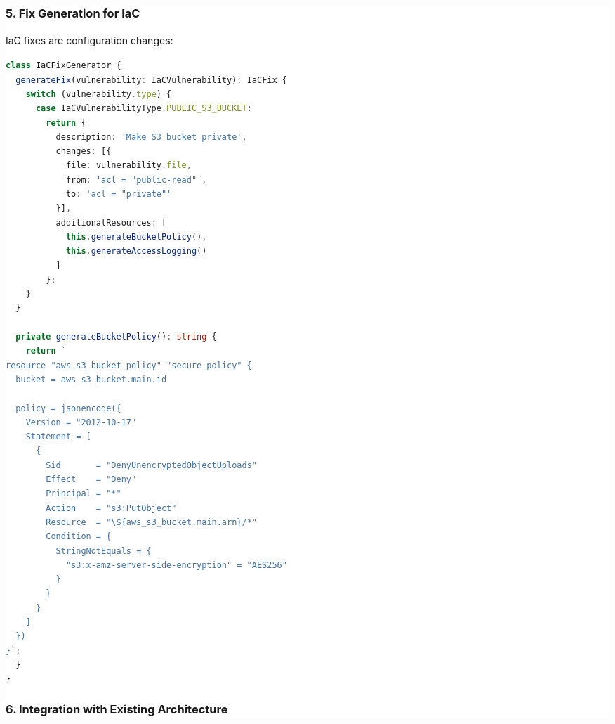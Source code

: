 ### 5. Fix Generation for IaC

IaC fixes are configuration changes:

```typescript
class IaCFixGenerator {
  generateFix(vulnerability: IaCVulnerability): IaCFix {
    switch (vulnerability.type) {
      case IaCVulnerabilityType.PUBLIC_S3_BUCKET:
        return {
          description: 'Make S3 bucket private',
          changes: [{
            file: vulnerability.file,
            from: 'acl = "public-read"',
            to: 'acl = "private"'
          }],
          additionalResources: [
            this.generateBucketPolicy(),
            this.generateAccessLogging()
          ]
        };
    }
  }
  
  private generateBucketPolicy(): string {
    return `
resource "aws_s3_bucket_policy" "secure_policy" {
  bucket = aws_s3_bucket.main.id
  
  policy = jsonencode({
    Version = "2012-10-17"
    Statement = [
      {
        Sid       = "DenyUnencryptedObjectUploads"
        Effect    = "Deny"
        Principal = "*"
        Action    = "s3:PutObject"
        Resource  = "\${aws_s3_bucket.main.arn}/*"
        Condition = {
          StringNotEquals = {
            "s3:x-amz-server-side-encryption" = "AES256"
          }
        }
      }
    ]
  })
}`;
  }
}
```

### 6. Integration with Existing Architecture
